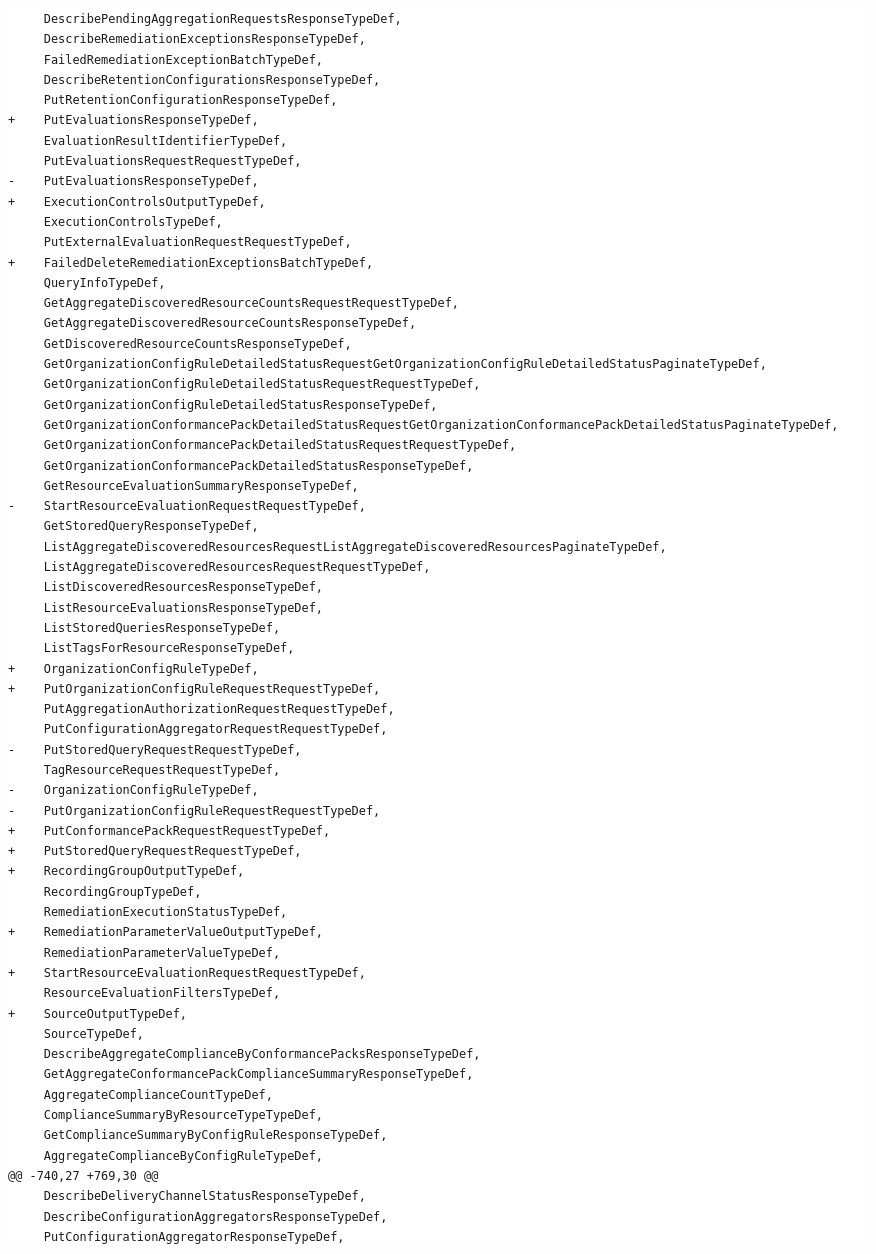 ```
     DescribePendingAggregationRequestsResponseTypeDef,
     DescribeRemediationExceptionsResponseTypeDef,
     FailedRemediationExceptionBatchTypeDef,
     DescribeRetentionConfigurationsResponseTypeDef,
     PutRetentionConfigurationResponseTypeDef,
+    PutEvaluationsResponseTypeDef,
     EvaluationResultIdentifierTypeDef,
     PutEvaluationsRequestRequestTypeDef,
-    PutEvaluationsResponseTypeDef,
+    ExecutionControlsOutputTypeDef,
     ExecutionControlsTypeDef,
     PutExternalEvaluationRequestRequestTypeDef,
+    FailedDeleteRemediationExceptionsBatchTypeDef,
     QueryInfoTypeDef,
     GetAggregateDiscoveredResourceCountsRequestRequestTypeDef,
     GetAggregateDiscoveredResourceCountsResponseTypeDef,
     GetDiscoveredResourceCountsResponseTypeDef,
     GetOrganizationConfigRuleDetailedStatusRequestGetOrganizationConfigRuleDetailedStatusPaginateTypeDef,
     GetOrganizationConfigRuleDetailedStatusRequestRequestTypeDef,
     GetOrganizationConfigRuleDetailedStatusResponseTypeDef,
     GetOrganizationConformancePackDetailedStatusRequestGetOrganizationConformancePackDetailedStatusPaginateTypeDef,
     GetOrganizationConformancePackDetailedStatusRequestRequestTypeDef,
     GetOrganizationConformancePackDetailedStatusResponseTypeDef,
     GetResourceEvaluationSummaryResponseTypeDef,
-    StartResourceEvaluationRequestRequestTypeDef,
     GetStoredQueryResponseTypeDef,
     ListAggregateDiscoveredResourcesRequestListAggregateDiscoveredResourcesPaginateTypeDef,
     ListAggregateDiscoveredResourcesRequestRequestTypeDef,
     ListDiscoveredResourcesResponseTypeDef,
     ListResourceEvaluationsResponseTypeDef,
     ListStoredQueriesResponseTypeDef,
     ListTagsForResourceResponseTypeDef,
+    OrganizationConfigRuleTypeDef,
+    PutOrganizationConfigRuleRequestRequestTypeDef,
     PutAggregationAuthorizationRequestRequestTypeDef,
     PutConfigurationAggregatorRequestRequestTypeDef,
-    PutStoredQueryRequestRequestTypeDef,
     TagResourceRequestRequestTypeDef,
-    OrganizationConfigRuleTypeDef,
-    PutOrganizationConfigRuleRequestRequestTypeDef,
+    PutConformancePackRequestRequestTypeDef,
+    PutStoredQueryRequestRequestTypeDef,
+    RecordingGroupOutputTypeDef,
     RecordingGroupTypeDef,
     RemediationExecutionStatusTypeDef,
+    RemediationParameterValueOutputTypeDef,
     RemediationParameterValueTypeDef,
+    StartResourceEvaluationRequestRequestTypeDef,
     ResourceEvaluationFiltersTypeDef,
+    SourceOutputTypeDef,
     SourceTypeDef,
     DescribeAggregateComplianceByConformancePacksResponseTypeDef,
     GetAggregateConformancePackComplianceSummaryResponseTypeDef,
     AggregateComplianceCountTypeDef,
     ComplianceSummaryByResourceTypeTypeDef,
     GetComplianceSummaryByConfigRuleResponseTypeDef,
     AggregateComplianceByConfigRuleTypeDef,
@@ -740,27 +769,30 @@
     DescribeDeliveryChannelStatusResponseTypeDef,
     DescribeConfigurationAggregatorsResponseTypeDef,
     PutConfigurationAggregatorResponseTypeDef,
```